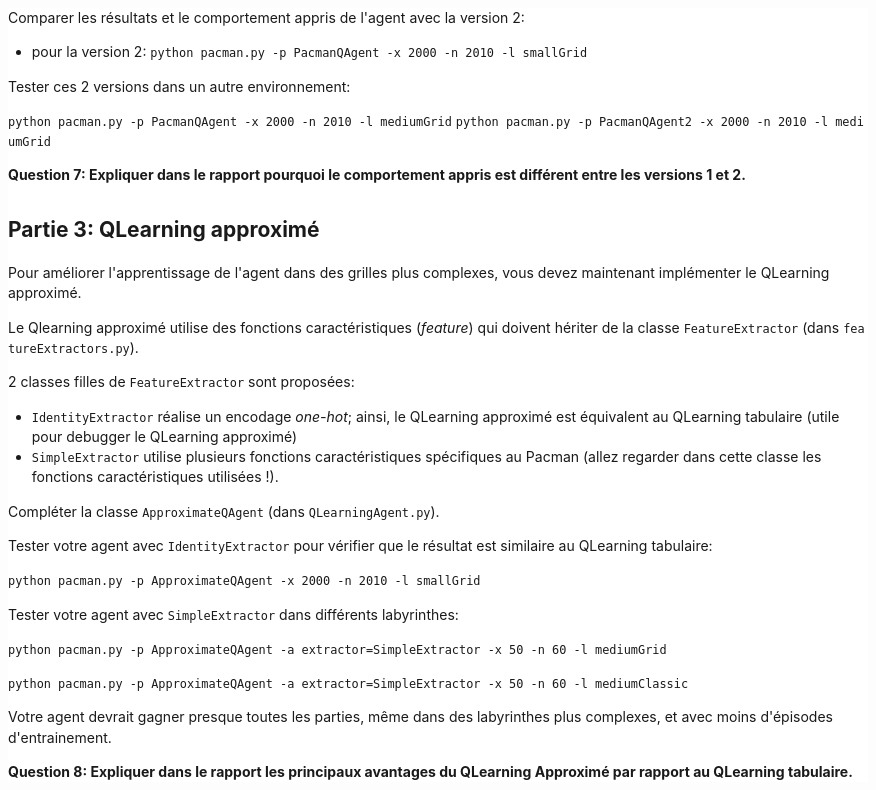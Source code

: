 Comparer les résultats et le comportement appris de l'agent avec la version 2:

- pour la version 2:  `python pacman.py -p PacmanQAgent -x 2000 -n 2010 -l smallGrid`

Tester ces 2 versions dans un autre environnement:

`python pacman.py -p PacmanQAgent -x 2000 -n 2010 -l mediumGrid`
`python pacman.py -p PacmanQAgent2 -x 2000 -n 2010 -l mediumGrid`

**Question 7: Expliquer dans le rapport pourquoi le comportement appris est différent entre les versions 1 et 2.**



## Partie 3: QLearning approximé

Pour améliorer l'apprentissage de l'agent dans des grilles plus complexes, vous devez maintenant implémenter le QLearning approximé.

Le Qlearning approximé utilise des fonctions caractéristiques (*feature*) qui doivent hériter de la classe `FeatureExtractor` (dans `featureExtractors.py`).

2 classes filles de `FeatureExtractor` sont proposées:
- `IdentityExtractor` réalise un encodage *one-hot*; ainsi, le QLearning approximé est équivalent au QLearning tabulaire (utile pour debugger le QLearning approximé)
- `SimpleExtractor` utilise plusieurs fonctions caractéristiques spécifiques au Pacman (allez regarder dans cette classe les fonctions caractéristiques utilisées !).

Compléter la classe `ApproximateQAgent` (dans `QLearningAgent.py`).

Tester votre agent avec `IdentityExtractor` pour vérifier que le résultat est similaire au QLearning tabulaire:

`python pacman.py -p ApproximateQAgent -x 2000 -n 2010 -l smallGrid`

Tester votre agent avec `SimpleExtractor` dans différents labyrinthes:

`python pacman.py -p ApproximateQAgent -a extractor=SimpleExtractor -x 50 -n 60 -l mediumGrid`

`python pacman.py -p ApproximateQAgent -a extractor=SimpleExtractor -x 50 -n 60 -l mediumClassic` 

Votre agent devrait gagner presque toutes les parties, même dans des labyrinthes plus complexes, et avec moins d'épisodes d'entrainement.

**Question 8: Expliquer dans le rapport les principaux avantages du QLearning Approximé par rapport au QLearning tabulaire.**


